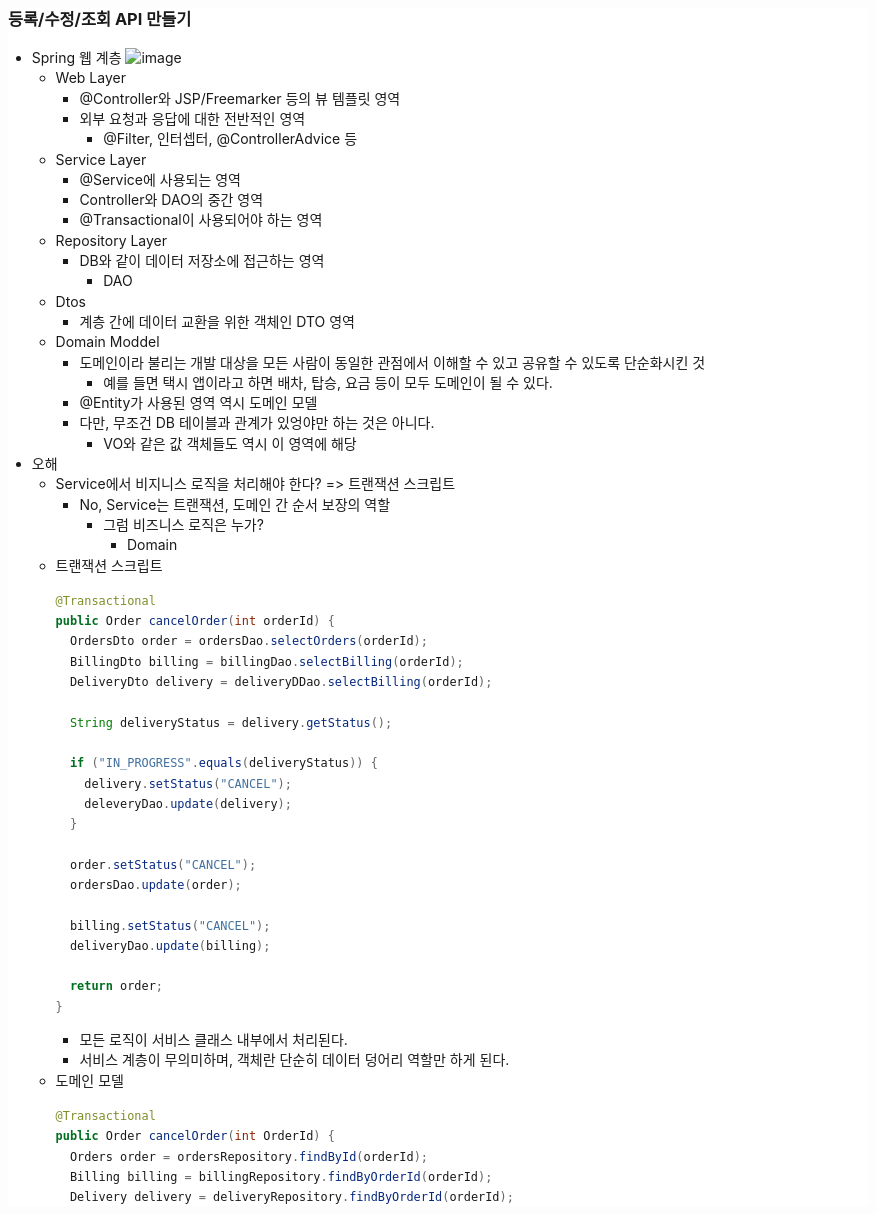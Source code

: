 ### 등록/수정/조회 API 만들기
- Spring 웹 계층
![image](https://www.petrikainulainen.net/wp-content/uploads/spring-web-app-architecture.png)
  - Web Layer
    - @Controller와 JSP/Freemarker 등의 뷰 템플릿 영역
    - 외부 요청과 응답에 대한 전반적인 영역
      - @Filter, 인터셉터, @ControllerAdvice 등
  - Service Layer
    - @Service에 사용되는 영역
    - Controller와 DAO의 중간 영역
    - @Transactional이 사용되어야 하는 영역
  - Repository Layer
    - DB와 같이 데이터 저장소에 접근하는 영역
      - DAO
  - Dtos
    - 계층 간에 데이터 교환을 위한 객체인 DTO 영역
  - Domain Moddel
    - 도메인이라 불리는 개발 대상을 모든 사람이 동일한 관점에서 이해할 수 있고 공유할 수 있도록 단순화시킨 것
      - 예를 들면 택시 앱이라고 하면 배차, 탑승, 요금 등이 모두 도메인이 될 수 있다.
    - @Entity가 사용된 영역 역시 도메인 모델
    - 다만, 무조건 DB 테이블과 관계가 있엉야만 하는 것은 아니다.
      - VO와 같은 값 객체들도 역시 이 영역에 해당
- 오해
  - Service에서 비지니스 로직을 처리해야 한다? => 트랜잭션 스크립트
    - No, Service는 트랜잭션, 도메인 간 순서 보장의 역할
      - 그럼 비즈니스 로직은 누가?
        - Domain
  - 트랜잭션 스크립트
    ```java
    @Transactional
    public Order cancelOrder(int orderId) {
      OrdersDto order = ordersDao.selectOrders(orderId);
      BillingDto billing = billingDao.selectBilling(orderId);
      DeliveryDto delivery = deliveryDDao.selectBilling(orderId);

      String deliveryStatus = delivery.getStatus();

      if ("IN_PROGRESS".equals(deliveryStatus)) {
        delivery.setStatus("CANCEL");
        deleveryDao.update(delivery);
      }

      order.setStatus("CANCEL");
      ordersDao.update(order);

      billing.setStatus("CANCEL");
      deliveryDao.update(billing);

      return order;
    }
    ```
    - 모든 로직이 서비스 클래스 내부에서 처리된다.
    - 서비스 계층이 무의미하며, 객체란 단순히 데이터 덩어리 역할만 하게 된다.
  - 도메인 모델
    ```java
    @Transactional
    public Order cancelOrder(int OrderId) {
      Orders order = ordersRepository.findById(orderId);
      Billing billing = billingRepository.findByOrderId(orderId);
      Delivery delivery = deliveryRepository.findByOrderId(orderId);
